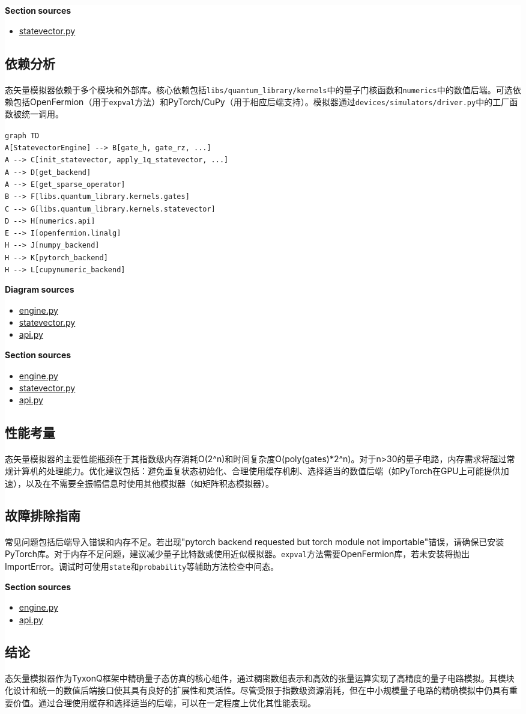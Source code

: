 **Section sources**
- [statevector.py](file://src/tyxonq/libs/quantum_library/kernels/statevector.py#L0-L54)

## 依赖分析
态矢量模拟器依赖于多个模块和外部库。核心依赖包括`libs/quantum_library/kernels`中的量子门核函数和`numerics`中的数值后端。可选依赖包括OpenFermion（用于`expval`方法）和PyTorch/CuPy（用于相应后端支持）。模拟器通过`devices/simulators/driver.py`中的工厂函数被统一调用。

```mermaid
graph TD
A[StatevectorEngine] --> B[gate_h, gate_rz, ...]
A --> C[init_statevector, apply_1q_statevector, ...]
A --> D[get_backend]
A --> E[get_sparse_operator]
B --> F[libs.quantum_library.kernels.gates]
C --> G[libs.quantum_library.kernels.statevector]
D --> H[numerics.api]
E --> I[openfermion.linalg]
H --> J[numpy_backend]
H --> K[pytorch_backend]
H --> L[cupynumeric_backend]
```

**Diagram sources**
- [engine.py](file://src/tyxonq/devices/simulators/statevector/engine.py)
- [statevector.py](file://src/tyxonq/libs/quantum_library/kernels/statevector.py)
- [api.py](file://src/tyxonq/numerics/api.py)

**Section sources**
- [engine.py](file://src/tyxonq/devices/simulators/statevector/engine.py)
- [statevector.py](file://src/tyxonq/libs/quantum_library/kernels/statevector.py)
- [api.py](file://src/tyxonq/numerics/api.py)

## 性能考量
态矢量模拟器的主要性能瓶颈在于其指数级内存消耗O(2^n)和时间复杂度O(poly(gates)*2^n)。对于n>30的量子电路，内存需求将超过常规计算机的处理能力。优化建议包括：避免重复状态初始化、合理使用缓存机制、选择适当的数值后端（如PyTorch在GPU上可能提供加速），以及在不需要全振幅信息时使用其他模拟器（如矩阵积态模拟器）。

## 故障排除指南
常见问题包括后端导入错误和内存不足。若出现"pytorch backend requested but torch module not importable"错误，请确保已安装PyTorch库。对于内存不足问题，建议减少量子比特数或使用近似模拟器。`expval`方法需要OpenFermion库，若未安装将抛出ImportError。调试时可使用`state`和`probability`等辅助方法检查中间态。

**Section sources**
- [engine.py](file://src/tyxonq/devices/simulators/statevector/engine.py#L164-L173)
- [api.py](file://src/tyxonq/numerics/api.py#L145-L194)

## 结论
态矢量模拟器作为TyxonQ框架中精确量子态仿真的核心组件，通过稠密数组表示和高效的张量运算实现了高精度的量子电路模拟。其模块化设计和统一的数值后端接口使其具有良好的扩展性和灵活性。尽管受限于指数级资源消耗，但在中小规模量子电路的精确模拟中仍具有重要价值。通过合理使用缓存和选择适当的后端，可以在一定程度上优化其性能表现。